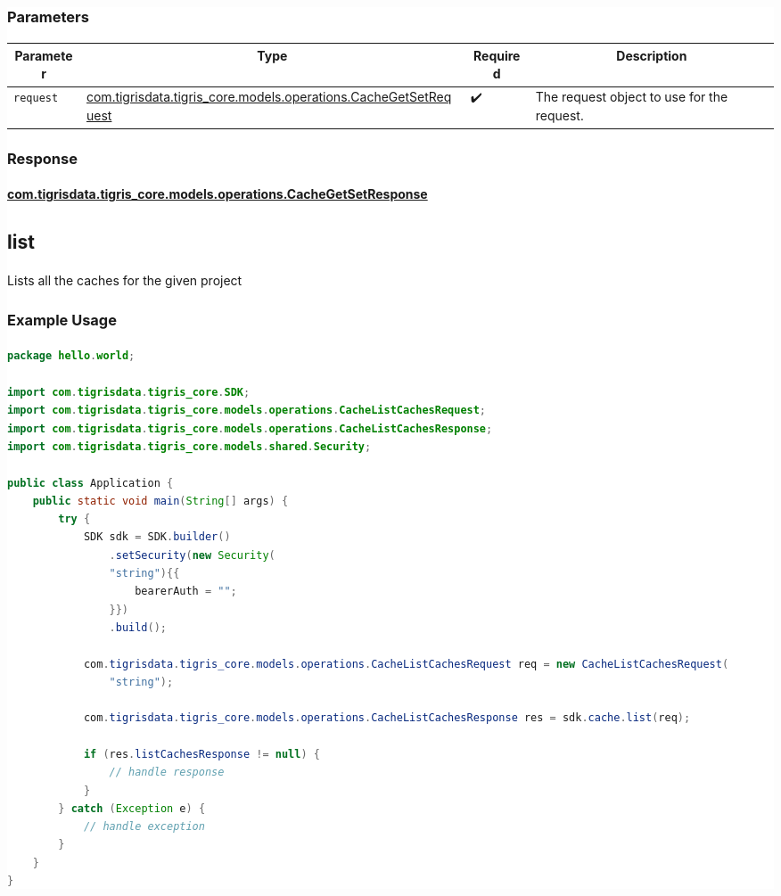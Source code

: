 ### Parameters

| Parameter                                                                                                        | Type                                                                                                             | Required                                                                                                         | Description                                                                                                      |
| ---------------------------------------------------------------------------------------------------------------- | ---------------------------------------------------------------------------------------------------------------- | ---------------------------------------------------------------------------------------------------------------- | ---------------------------------------------------------------------------------------------------------------- |
| `request`                                                                                                        | [com.tigrisdata.tigris_core.models.operations.CacheGetSetRequest](../../models/operations/CacheGetSetRequest.md) | :heavy_check_mark:                                                                                               | The request object to use for the request.                                                                       |


### Response

**[com.tigrisdata.tigris_core.models.operations.CacheGetSetResponse](../../models/operations/CacheGetSetResponse.md)**


## list

Lists all the caches for the given project

### Example Usage

```java
package hello.world;

import com.tigrisdata.tigris_core.SDK;
import com.tigrisdata.tigris_core.models.operations.CacheListCachesRequest;
import com.tigrisdata.tigris_core.models.operations.CacheListCachesResponse;
import com.tigrisdata.tigris_core.models.shared.Security;

public class Application {
    public static void main(String[] args) {
        try {
            SDK sdk = SDK.builder()
                .setSecurity(new Security(
                "string"){{
                    bearerAuth = "";
                }})
                .build();

            com.tigrisdata.tigris_core.models.operations.CacheListCachesRequest req = new CacheListCachesRequest(
                "string");

            com.tigrisdata.tigris_core.models.operations.CacheListCachesResponse res = sdk.cache.list(req);

            if (res.listCachesResponse != null) {
                // handle response
            }
        } catch (Exception e) {
            // handle exception
        }
    }
}
```
